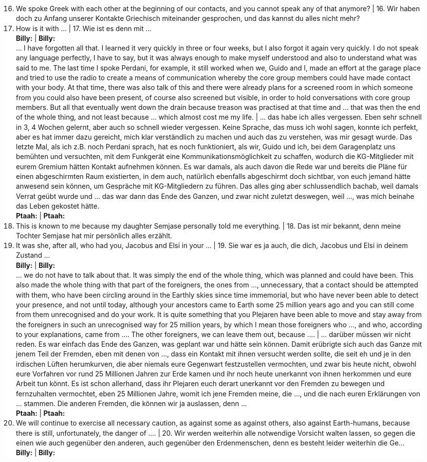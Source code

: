 16. We spoke Greek with each other at the beginning of our contacts, and you cannot speak any of that anymore?  | 16. Wir haben doch zu Anfang unserer Kontakte Griechisch miteinander gesprochen, und das kannst du alles nicht mehr?   
17. How is it with …  | 17. Wie ist es denn mit …   
**Billy:** | **Billy:**  
… I have forgotten all that. I learned it very quickly in three or four weeks, but I also forgot it again very quickly. I do not speak any language perfectly, I have to say, but it was always enough to make myself understood and also to understand what was said to me. The last time I spoke Perdani, for example, it still worked when we, Guido and I, made an effort at the garage place and tried to use the radio to create a means of communication whereby the core group members could have made contact with your body. At that time, there was also talk of this and there were already plans for a screened room in which someone from you could also have been present, of course also screened but visible, in order to hold conversations with core group members. But all that eventually went down the drain because treason was practised at that time and … that was then the end of the whole thing, and not least because … which almost cost me my life.  | … das habe ich alles vergessen. Eben sehr schnell in 3, 4 Wochen gelernt, aber auch so schnell wieder vergessen. Keine Sprache, das muss ich wohl sagen, konnte ich perfekt, aber es hat immer dazu gereicht, mich klar verständlich zu machen und auch das zu verstehen, was mir gesagt wurde. Das letzte Mal, als ich z.B. noch Perdani sprach, hat es noch funktioniert, als wir, Guido und ich, bei dem Garagenplatz uns bemühten und versuchten, mit dem Funkgerät eine Kommunikationsmöglichkeit zu schaffen, wodurch die KG-Mitglieder mit eurem Gremium hätten Kontakt aufnehmen können. Es war damals, als auch davon die Rede war und bereits die Pläne für einen abgeschirmten Raum existierten, in dem auch, natürlich ebenfalls abgeschirmt doch sichtbar, von euch jemand hätte anwesend sein können, um Gespräche mit KG-Mitgliedern zu führen. Das alles ging aber schlussendlich bachab, weil damals Verrat geübt wurde und … das war dann das Ende des Ganzen, und zwar nicht zuletzt deswegen, weil …, was mich beinahe das Leben gekostet hätte.   
**Ptaah:** | **Ptaah:**  
18. This is known to me because my daughter Semjase personally told me everything.  | 18. Das ist mir bekannt, denn meine Tochter Semjase hat mir persönlich alles erzählt.   
19. It was she, after all, who had you, Jacobus and Elsi in your …  | 19. Sie war es ja auch, die dich, Jacobus und Elsi in deinem Zustand …   
**Billy:** | **Billy:**  
… we do not have to talk about that. It was simply the end of the whole thing, which was planned and could have been. This also made the whole thing with that part of the foreigners, the ones from …, unnecessary, that a contact should be attempted with them, who have been circling around in the Earthly skies since time immemorial, but who have never been able to detect your presence, and not until today, although your ancestors came to Earth some 25 million years ago and you can still come from them unrecognised and do your work. It is quite something that you Plejaren have been able to move and stay away from the foreigners in such an unrecognised way for 25 million years, by which I mean those foreigners who …, and who, according to your explanations, came from …. The other foreigners, we can leave them out, because ….  | … darüber müssen wir nicht reden. Es war einfach das Ende des Ganzen, was geplant war und hätte sein können. Damit erübrigte sich auch das Ganze mit jenem Teil der Fremden, eben mit denen von …, dass ein Kontakt mit ihnen versucht werden sollte, die seit eh und je in den irdischen Lüften herumkurven, die aber niemals eure Gegenwart festzustellen vermochten, und zwar bis heute nicht, obwohl eure Vorfahren vor rund 25 Millionen Jahren zur Erde kamen und ihr noch heute unerkannt von ihnen herkommen und eure Arbeit tun könnt. Es ist schon allerhand, dass ihr Plejaren euch derart unerkannt vor den Fremden zu bewegen und fernzuhalten vermochtet, eben 25 Millionen Jahre, womit ich jene Fremden meine, die …, und die nach euren Erklärungen von … stammen. Die anderen Fremden, die können wir ja auslassen, denn …   
**Ptaah:** | **Ptaah:**  
20. We will continue to exercise all necessary caution, as against some as against others, also against Earth-humans, because there is still, unfortunately, the danger of ….  | 20. Wir werden weiterhin alle notwendige Vorsicht walten lassen, so gegen die einen wie auch gegenüber den anderen, auch gegenüber den Erdenmenschen, denn es besteht leider weiterhin die Ge…   
**Billy:** | **Billy:**  
